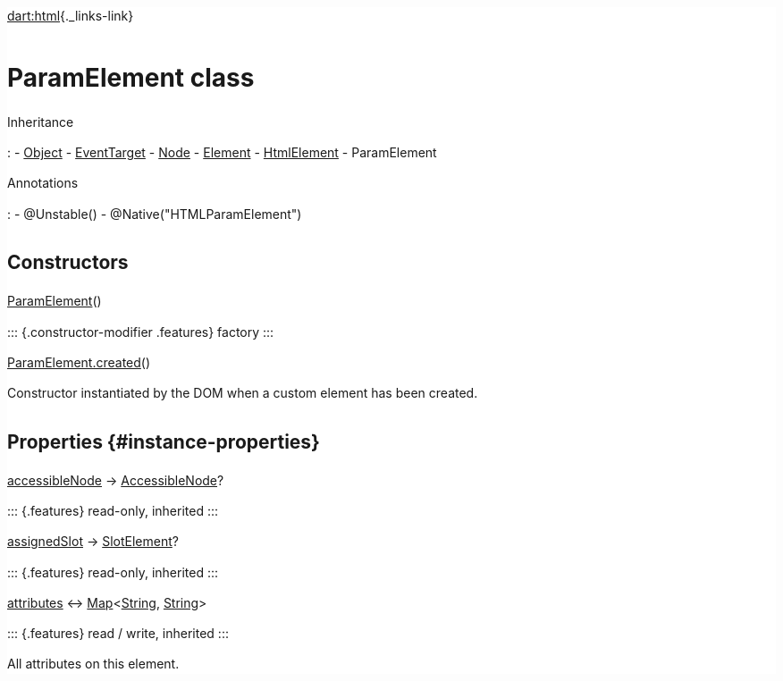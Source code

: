 [dart:html](../dart-html/dart-html-library){._links-link}

ParamElement class
==================

Inheritance

:   -   [Object](../dart-core/object-class)
    -   [EventTarget](eventtarget-class)
    -   [Node](node-class)
    -   [Element](element-class)
    -   [HtmlElement](htmlelement-class)
    -   ParamElement

Annotations

:   -   \@Unstable()
    -   \@Native(\"HTMLParamElement\")

Constructors
------------

[ParamElement](paramelement/paramelement)()

::: {.constructor-modifier .features}
factory
:::

[ParamElement.created](paramelement/paramelement.created)()

Constructor instantiated by the DOM when a custom element has been
created.

Properties {#instance-properties}
----------

[accessibleNode](element/accessiblenode) →
[AccessibleNode](accessiblenode-class)?

::: {.features}
read-only, inherited
:::

[assignedSlot](element/assignedslot) → [SlotElement](slotelement-class)?

::: {.features}
read-only, inherited
:::

[attributes](element/attributes) ↔
[Map](../dart-core/map-class)\<[String](../dart-core/string-class),
[String](../dart-core/string-class)\>

::: {.features}
read / write, inherited
:::

All attributes on this element.
